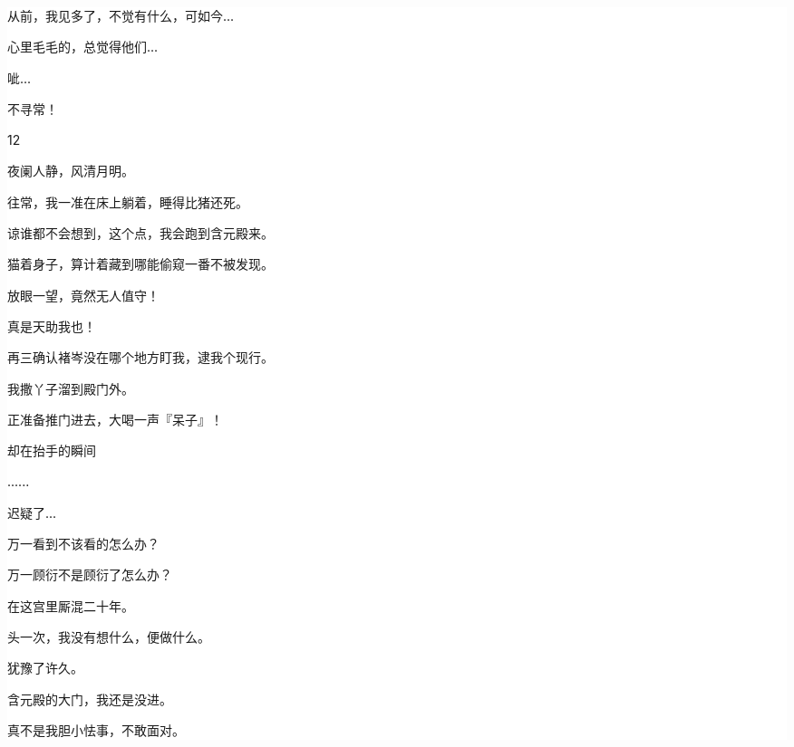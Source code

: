 
从前，我见多了，不觉有什么，可如今...


心里毛毛的，总觉得他们...


呲...


不寻常！


12


夜阑人静，风清月明。


往常，我一准在床上躺着，睡得比猪还死。


谅谁都不会想到，这个点，我会跑到含元殿来。


猫着身子，算计着藏到哪能偷窥一番不被发现。


放眼一望，竟然无人值守！


真是天助我也！


再三确认褚岑没在哪个地方盯我，逮我个现行。


我撒丫子溜到殿门外。


正准备推门进去，大喝一声『呆子』！


却在抬手的瞬间


......


迟疑了...


万一看到不该看的怎么办？


万一顾衍不是顾衍了怎么办？


在这宫里厮混二十年。


头一次，我没有想什么，便做什么。


犹豫了许久。


含元殿的大门，我还是没进。


真不是我胆小怯事，不敢面对。

